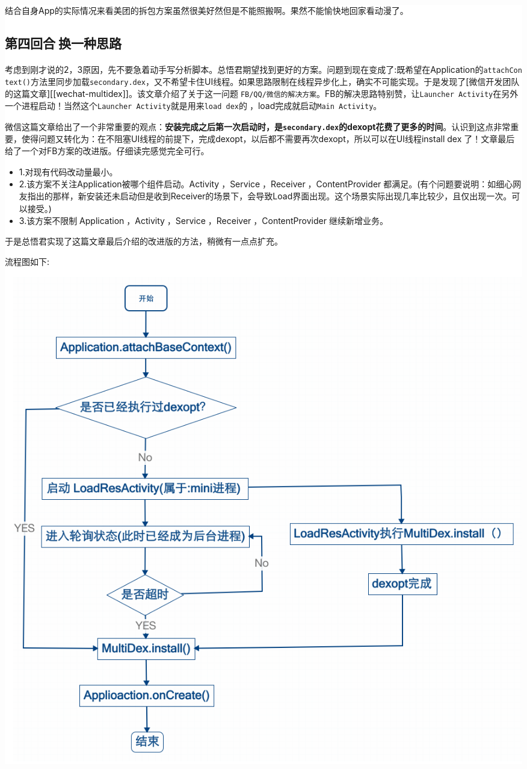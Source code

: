 结合自身App的实际情况来看美团的拆包方案虽然很美好然但是不能照搬啊。果然不能愉快地回家看动漫了。

## 第四回合 换一种思路

考虑到刚才说的2，3原因，先不要急着动手写分析脚本。总悟君期望找到更好的方案。问题到现在变成了:既希望在Application的`attachContext()`方法里同步加载`secondary.dex`，又不希望卡住UI线程。如果思路限制在线程异步化上，确实不可能实现。于是发现了[微信开发团队的这篇文章][[wechat-multidex]]。该文章介绍了关于这一问题 `FB/QQ/微信的解决方案`。FB的解决思路特别赞，让`Launcher Activity`在另外一个进程启动！当然这个`Launcher Activity`就是用来`load dex`的 ，load完成就启动`Main Activity`。

微信这篇文章给出了一个非常重要的观点：**安装完成之后第一次启动时，是`secondary.dex`的dexopt花费了更多的时间**。认识到这点非常重要，使得问题又转化为：在不阻塞UI线程的前提下，完成dexopt，以后都不需要再次dexopt，所以可以在UI线程install dex 了！文章最后给了一个对FB方案的改进版。仔细读完感觉完全可行。

* 1.对现有代码改动量最小。
* 2.该方案不关注Application被哪个组件启动。Activity ，Service ，Receiver ，ContentProvider 都满足。(有个问题要说明：如细心网友指出的那样，新安装还未启动但是收到Receiver的场景下，会导致Load界面出现。这个场景实际出现几率比较少，且仅出现一次。可以接受。) 
* 3.该方案不限制 Application ，Activity ，Service ，Receiver ，ContentProvider 继续新增业务。

于是总悟君实现了这篇文章最后介绍的改进版的方法，稍微有一点点扩充。

流程图如下:

![zongwu233multiDex](zongwu233multiDex-process.png)
